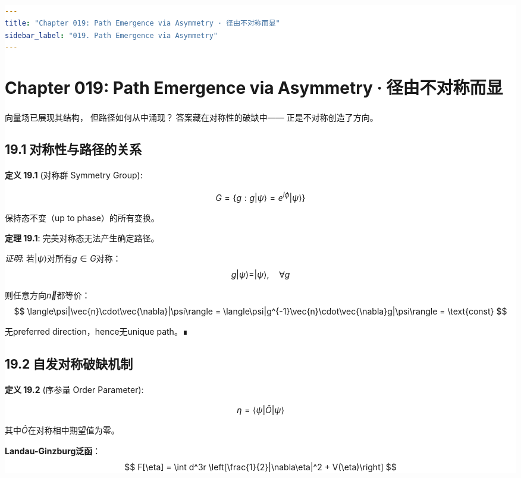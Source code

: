 ```yaml
---
title: "Chapter 019: Path Emergence via Asymmetry · 径由不对称而显"
sidebar_label: "019. Path Emergence via Asymmetry"
---
```


# Chapter 019: Path Emergence via Asymmetry · 径由不对称而显

向量场已展现其结构，
但路径如何从中涌现？
答案藏在对称性的破缺中——
正是不对称创造了方向。

## 19.1 对称性与路径的关系

**定义 19.1** (对称群 Symmetry Group):

$$
G = \{g : g|\psi\rangle = e^{i\phi}|\psi\rangle\}
$$

保持态不变（up to phase）的所有变换。

**定理 19.1**: 完美对称态无法产生确定路径。

*证明*:
若$|\psi\rangle$对所有$g \in G$对称：
$$
g|\psi\rangle = |\psi\rangle, \quad \forall g
$$

则任意方向$\vec{n}$都等价：
$$
\langle\psi|\vec{n}\cdot\vec{\nabla}|\psi\rangle = \langle\psi|g^{-1}\vec{n}\cdot\vec{\nabla}g|\psi\rangle = \text{const}
$$

无preferred direction，hence无unique path。∎

## 19.2 自发对称破缺机制

**定义 19.2** (序参量 Order Parameter):

$$
\eta = \langle\psi|\hat{O}|\psi\rangle
$$

其中$\hat{O}$在对称相中期望值为零。

**Landau-Ginzburg泛函**：
$$
F[\eta] = \int d^3r \left[\frac{1}{2}|\nabla\eta|^2 + V(\eta)\right]
$$
